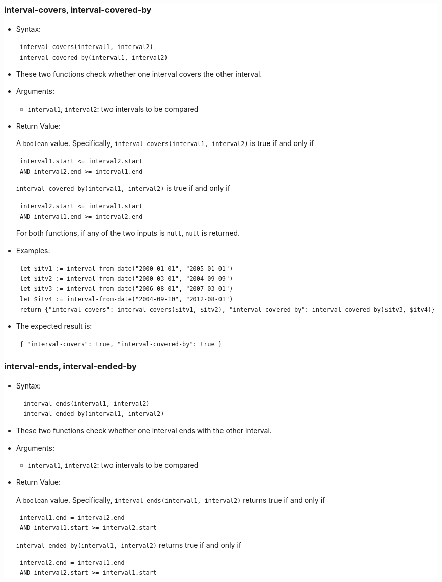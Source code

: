 
### interval-covers, interval-covered-by ###

 * Syntax:

        interval-covers(interval1, interval2)
        interval-covered-by(interval1, interval2)

 * These two functions check whether one interval covers the other interval.
 * Arguments:
    * `interval1`, `interval2`: two intervals to be compared
 * Return Value:
   
    A `boolean` value. Specifically, `interval-covers(interval1, interval2)` is true if and only if

        interval1.start <= interval2.start
        AND interval2.end >= interval1.end

    `interval-covered-by(interval1, interval2)` is true if and only if

        interval2.start <= interval1.start
        AND interval1.end >= interval2.end

    For both functions, if any of the two inputs is `null`, `null` is returned.

 * Examples:

        let $itv1 := interval-from-date("2000-01-01", "2005-01-01")
        let $itv2 := interval-from-date("2000-03-01", "2004-09-09")
        let $itv3 := interval-from-date("2006-08-01", "2007-03-01")
        let $itv4 := interval-from-date("2004-09-10", "2012-08-01")
        return {"interval-covers": interval-covers($itv1, $itv2), "interval-covered-by": interval-covered-by($itv3, $itv4)}
        
 * The expected result is:
 
        { "interval-covers": true, "interval-covered-by": true }


### interval-ends, interval-ended-by ###

* Syntax:

        interval-ends(interval1, interval2)
        interval-ended-by(interval1, interval2)

 * These two functions check whether one interval ends with the other interval.
 * Arguments:
    * `interval1`, `interval2`: two intervals to be compared
 * Return Value:
   
    A `boolean` value. Specifically, `interval-ends(interval1, interval2)` returns true if and only if

        interval1.end = interval2.end
        AND interval1.start >= interval2.start

    `interval-ended-by(interval1, interval2)` returns true if and only if

        interval2.end = interval1.end
        AND interval2.start >= interval1.start
